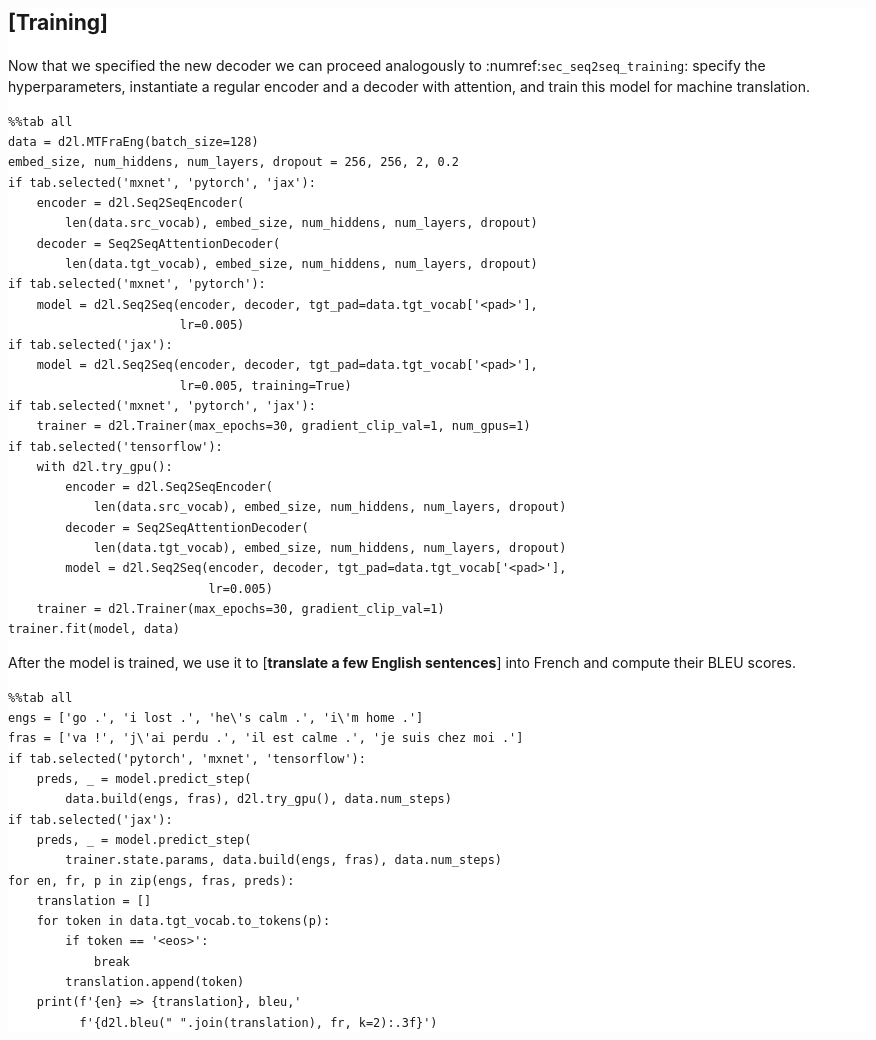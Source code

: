 ```{.python .input}
```

## [**Training**]

Now that we specified the new decoder we can proceed analogously to :numref:`sec_seq2seq_training`:
specify the hyperparameters, instantiate
a regular encoder and a decoder with attention,
and train this model for machine translation.

```{.python .input}
%%tab all
data = d2l.MTFraEng(batch_size=128)
embed_size, num_hiddens, num_layers, dropout = 256, 256, 2, 0.2
if tab.selected('mxnet', 'pytorch', 'jax'):
    encoder = d2l.Seq2SeqEncoder(
        len(data.src_vocab), embed_size, num_hiddens, num_layers, dropout)
    decoder = Seq2SeqAttentionDecoder(
        len(data.tgt_vocab), embed_size, num_hiddens, num_layers, dropout)
if tab.selected('mxnet', 'pytorch'):
    model = d2l.Seq2Seq(encoder, decoder, tgt_pad=data.tgt_vocab['<pad>'],
                        lr=0.005)
if tab.selected('jax'):
    model = d2l.Seq2Seq(encoder, decoder, tgt_pad=data.tgt_vocab['<pad>'],
                        lr=0.005, training=True)
if tab.selected('mxnet', 'pytorch', 'jax'):
    trainer = d2l.Trainer(max_epochs=30, gradient_clip_val=1, num_gpus=1)
if tab.selected('tensorflow'):
    with d2l.try_gpu():
        encoder = d2l.Seq2SeqEncoder(
            len(data.src_vocab), embed_size, num_hiddens, num_layers, dropout)
        decoder = Seq2SeqAttentionDecoder(
            len(data.tgt_vocab), embed_size, num_hiddens, num_layers, dropout)
        model = d2l.Seq2Seq(encoder, decoder, tgt_pad=data.tgt_vocab['<pad>'],
                            lr=0.005)
    trainer = d2l.Trainer(max_epochs=30, gradient_clip_val=1)
trainer.fit(model, data)
```

After the model is trained,
we use it to [**translate a few English sentences**]
into French and compute their BLEU scores.

```{.python .input}
%%tab all
engs = ['go .', 'i lost .', 'he\'s calm .', 'i\'m home .']
fras = ['va !', 'j\'ai perdu .', 'il est calme .', 'je suis chez moi .']
if tab.selected('pytorch', 'mxnet', 'tensorflow'):
    preds, _ = model.predict_step(
        data.build(engs, fras), d2l.try_gpu(), data.num_steps)
if tab.selected('jax'):
    preds, _ = model.predict_step(
        trainer.state.params, data.build(engs, fras), data.num_steps)
for en, fr, p in zip(engs, fras, preds):
    translation = []
    for token in data.tgt_vocab.to_tokens(p):
        if token == '<eos>':
            break
        translation.append(token)
    print(f'{en} => {translation}, bleu,'
          f'{d2l.bleu(" ".join(translation), fr, k=2):.3f}')
```
